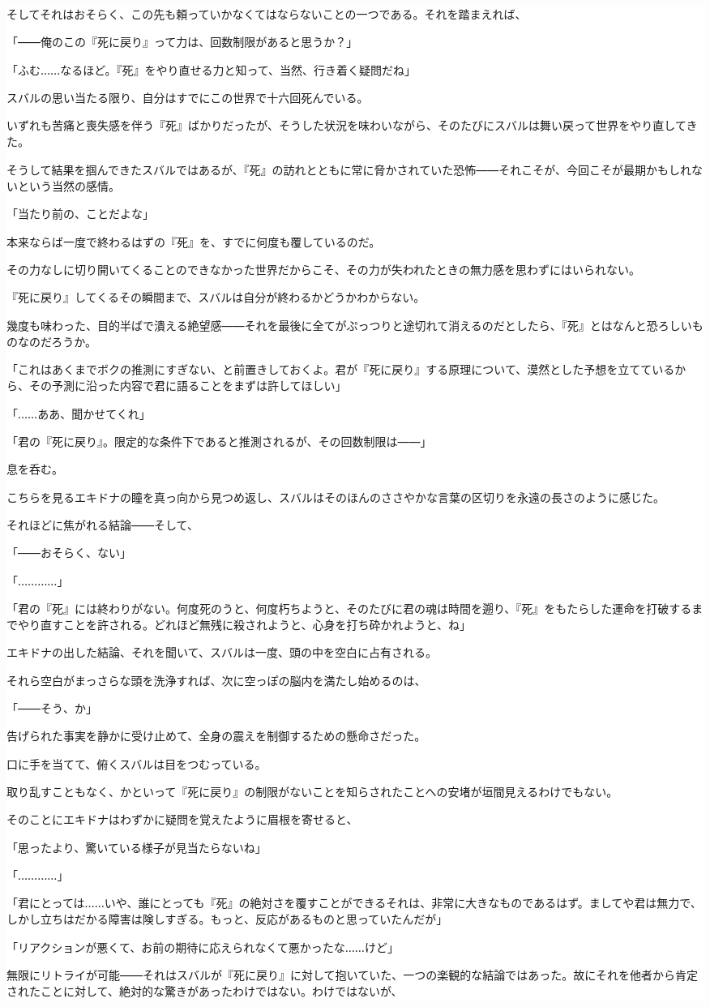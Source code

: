 そしてそれはおそらく、この先も頼っていかなくてはならないことの一つである。それを踏まえれば、

「――俺のこの『死に戻り』って力は、回数制限があると思うか？」

「ふむ……なるほど。『死』をやり直せる力と知って、当然、行き着く疑問だね」

スバルの思い当たる限り、自分はすでにこの世界で十六回死んでいる。

いずれも苦痛と喪失感を伴う『死』ばかりだったが、そうした状況を味わいながら、そのたびにスバルは舞い戻って世界をやり直してきた。

そうして結果を掴んできたスバルではあるが、『死』の訪れとともに常に脅かされていた恐怖――それこそが、今回こそが最期かもしれないという当然の感情。

「当たり前の、ことだよな」

本来ならば一度で終わるはずの『死』を、すでに何度も覆しているのだ。

その力なしに切り開いてくることのできなかった世界だからこそ、その力が失われたときの無力感を思わずにはいられない。

『死に戻り』してくるその瞬間まで、スバルは自分が終わるかどうかわからない。

幾度も味わった、目的半ばで潰える絶望感――それを最後に全てがぷっつりと途切れて消えるのだとしたら、『死』とはなんと恐ろしいものなのだろうか。

「これはあくまでボクの推測にすぎない、と前置きしておくよ。君が『死に戻り』する原理について、漠然とした予想を立てているから、その予測に沿った内容で君に語ることをまずは許してほしい」

「……ああ、聞かせてくれ」

「君の『死に戻り』。限定的な条件下であると推測されるが、その回数制限は――」

息を呑む。

こちらを見るエキドナの瞳を真っ向から見つめ返し、スバルはそのほんのささやかな言葉の区切りを永遠の長さのように感じた。

それほどに焦がれる結論――そして、

「――おそらく、ない」

「…………」

「君の『死』には終わりがない。何度死のうと、何度朽ちようと、そのたびに君の魂は時間を遡り、『死』をもたらした運命を打破するまでやり直すことを許される。どれほど無残に殺されようと、心身を打ち砕かれようと、ね」

エキドナの出した結論、それを聞いて、スバルは一度、頭の中を空白に占有される。

それら空白がまっさらな頭を洗浄すれば、次に空っぽの脳内を満たし始めるのは、

「――そう、か」

告げられた事実を静かに受け止めて、全身の震えを制御するための懸命さだった。

口に手を当てて、俯くスバルは目をつむっている。

取り乱すこともなく、かといって『死に戻り』の制限がないことを知らされたことへの安堵が垣間見えるわけでもない。

そのことにエキドナはわずかに疑問を覚えたように眉根を寄せると、

「思ったより、驚いている様子が見当たらないね」

「…………」

「君にとっては……いや、誰にとっても『死』の絶対さを覆すことができるそれは、非常に大きなものであるはず。ましてや君は無力で、しかし立ちはだかる障害は険しすぎる。もっと、反応があるものと思っていたんだが」

「リアクションが悪くて、お前の期待に応えられなくて悪かったな……けど」

無限にリトライが可能――それはスバルが『死に戻り』に対して抱いていた、一つの楽観的な結論ではあった。故にそれを他者から肯定されたことに対して、絶対的な驚きがあったわけではない。わけではないが、
